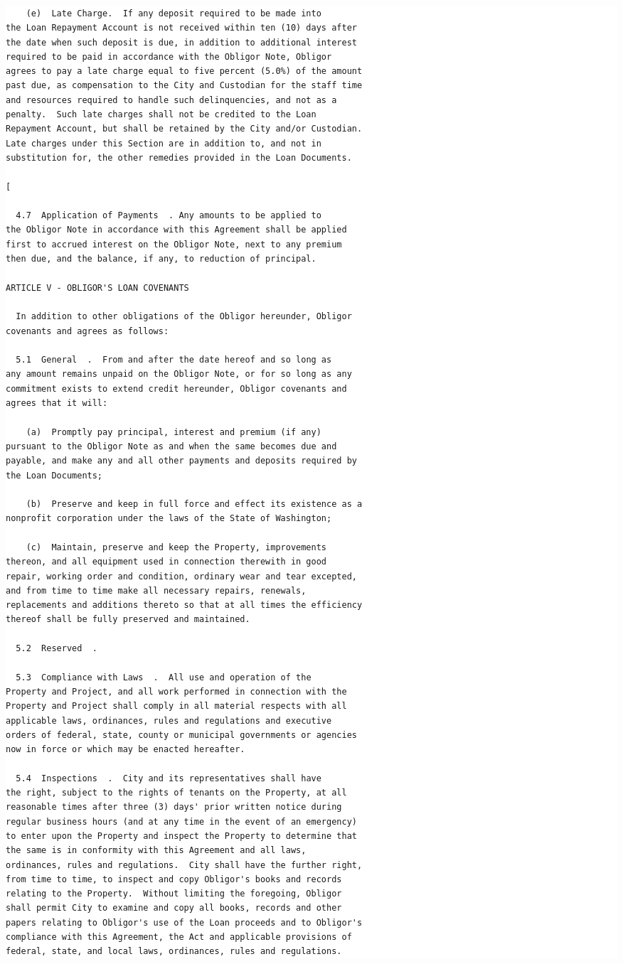         (e)  Late Charge.  If any deposit required to be made into  
    the Loan Repayment Account is not received within ten (10) days after  
    the date when such deposit is due, in addition to additional interest  
    required to be paid in accordance with the Obligor Note, Obligor  
    agrees to pay a late charge equal to five percent (5.0%) of the amount  
    past due, as compensation to the City and Custodian for the staff time  
    and resources required to handle such delinquencies, and not as a  
    penalty.  Such late charges shall not be credited to the Loan  
    Repayment Account, but shall be retained by the City and/or Custodian.  
    Late charges under this Section are in addition to, and not in  
    substitution for, the other remedies provided in the Loan Documents.  
  
    [  
  
      4.7  Application of Payments  . Any amounts to be applied to  
    the Obligor Note in accordance with this Agreement shall be applied  
    first to accrued interest on the Obligor Note, next to any premium  
    then due, and the balance, if any, to reduction of principal.  
  
    ARTICLE V - OBLIGOR'S LOAN COVENANTS  
  
      In addition to other obligations of the Obligor hereunder, Obligor  
    covenants and agrees as follows:  
  
      5.1  General  .  From and after the date hereof and so long as  
    any amount remains unpaid on the Obligor Note, or for so long as any  
    commitment exists to extend credit hereunder, Obligor covenants and  
    agrees that it will:  
  
        (a)  Promptly pay principal, interest and premium (if any)  
    pursuant to the Obligor Note as and when the same becomes due and  
    payable, and make any and all other payments and deposits required by  
    the Loan Documents;  
  
        (b)  Preserve and keep in full force and effect its existence as a  
    nonprofit corporation under the laws of the State of Washington;  
  
        (c)  Maintain, preserve and keep the Property, improvements  
    thereon, and all equipment used in connection therewith in good  
    repair, working order and condition, ordinary wear and tear excepted,  
    and from time to time make all necessary repairs, renewals,  
    replacements and additions thereto so that at all times the efficiency  
    thereof shall be fully preserved and maintained.  
  
      5.2  Reserved  .  
  
      5.3  Compliance with Laws  .  All use and operation of the  
    Property and Project, and all work performed in connection with the  
    Property and Project shall comply in all material respects with all  
    applicable laws, ordinances, rules and regulations and executive  
    orders of federal, state, county or municipal governments or agencies  
    now in force or which may be enacted hereafter.  
  
      5.4  Inspections  .  City and its representatives shall have  
    the right, subject to the rights of tenants on the Property, at all  
    reasonable times after three (3) days' prior written notice during  
    regular business hours (and at any time in the event of an emergency)  
    to enter upon the Property and inspect the Property to determine that  
    the same is in conformity with this Agreement and all laws,  
    ordinances, rules and regulations.  City shall have the further right,  
    from time to time, to inspect and copy Obligor's books and records  
    relating to the Property.  Without limiting the foregoing, Obligor  
    shall permit City to examine and copy all books, records and other  
    papers relating to Obligor's use of the Loan proceeds and to Obligor's  
    compliance with this Agreement, the Act and applicable provisions of  
    federal, state, and local laws, ordinances, rules and regulations.  
  